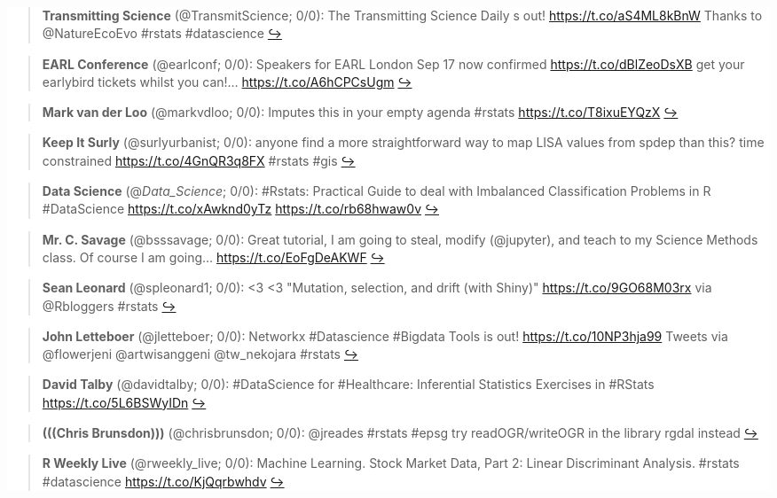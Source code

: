 
> **Transmitting Science** (@TransmitScience; 0/0): The Transmitting Science Daily s out! https://t.co/aS4ML8kBnW Thanks to @NatureEcoEvo #rstats #datascience  [&#8618;](https://twitter.com/dataandme/status/864161361554755584)




> **EARL Conference** (@earlconf; 0/0): Speakers for EARL London Sep 17 now confirmed https://t.co/dBlZeoDsXB  get your earlybird tickets whilst you can!… https://t.co/A6hCPCsUgm  [&#8618;](https://twitter.com/dataandme/status/864160706702213121)




> **Mark van der Loo** (@markvdloo; 0/0): Imputes this in your empty agenda #rstats https://t.co/T8ixuEYQzX  [&#8618;](https://twitter.com/dataandme/status/864155887602151424)




> **Keep It Surly** (@surlyurbanist; 0/0): anyone find a more straightforward way to map LISA values from spdep than this? time constrained https://t.co/4GnQR3q8FX #rstats #gis  [&#8618;](https://twitter.com/dataandme/status/864154402671665152)




> **Data Science** (@_Data_Science_; 0/0): #Rstats: Practical Guide to deal with Imbalanced Classification Problems in R #DataScience https://t.co/xAwknd0yTz https://t.co/rb68hwaw0v  [&#8618;](https://twitter.com/dataandme/status/864154392618029056)




> **Mr. C. Savage** (@bsssavage; 0/0): Great tutorial, I am going to steal, modify (@jupyter), and teach to my Science Methods class. Of course I am going… https://t.co/EoFgDeAKWF  [&#8618;](https://twitter.com/dataandme/status/864153715296448512)




> **Sean Leonard** (@spleonard1; 0/0): &lt;3 &lt;3  "Mutation, selection, and drift (with Shiny)" https://t.co/9GO68M03rx via @Rbloggers #rstats  [&#8618;](https://twitter.com/dataandme/status/864153177565921283)




> **John Letteboer** (@jletteboer; 0/0): Networkx #Datascience #Bigdata Tools is out! https://t.co/10NP3hja99 Tweets via @flowerjeni @artwisanggeni @tw_nekojara #rstats  [&#8618;](https://twitter.com/dataandme/status/864151579263471618)




> **David Talby** (@davidtalby; 0/0): #DataScience for #Healthcare: Inferential Statistics Exercises in #RStats https://t.co/5L6BSWyIDn  [&#8618;](https://twitter.com/dataandme/status/864151013816541185)




> **(((Chris Brunsdon)))** (@chrisbrunsdon; 0/0): @jreades #rstats #epsg try readOGR/writeOGR in the library rgdal instead  [&#8618;](https://twitter.com/dataandme/status/864150304702558211)




> **R Weekly Live** (@rweekly_live; 0/0): Machine Learning. Stock Market Data, Part 2: Linear Discriminant Analysis. #rstats #datascience https://t.co/KjQqrbwhdv  [&#8618;](https://twitter.com/dataandme/status/864149996182134784)
